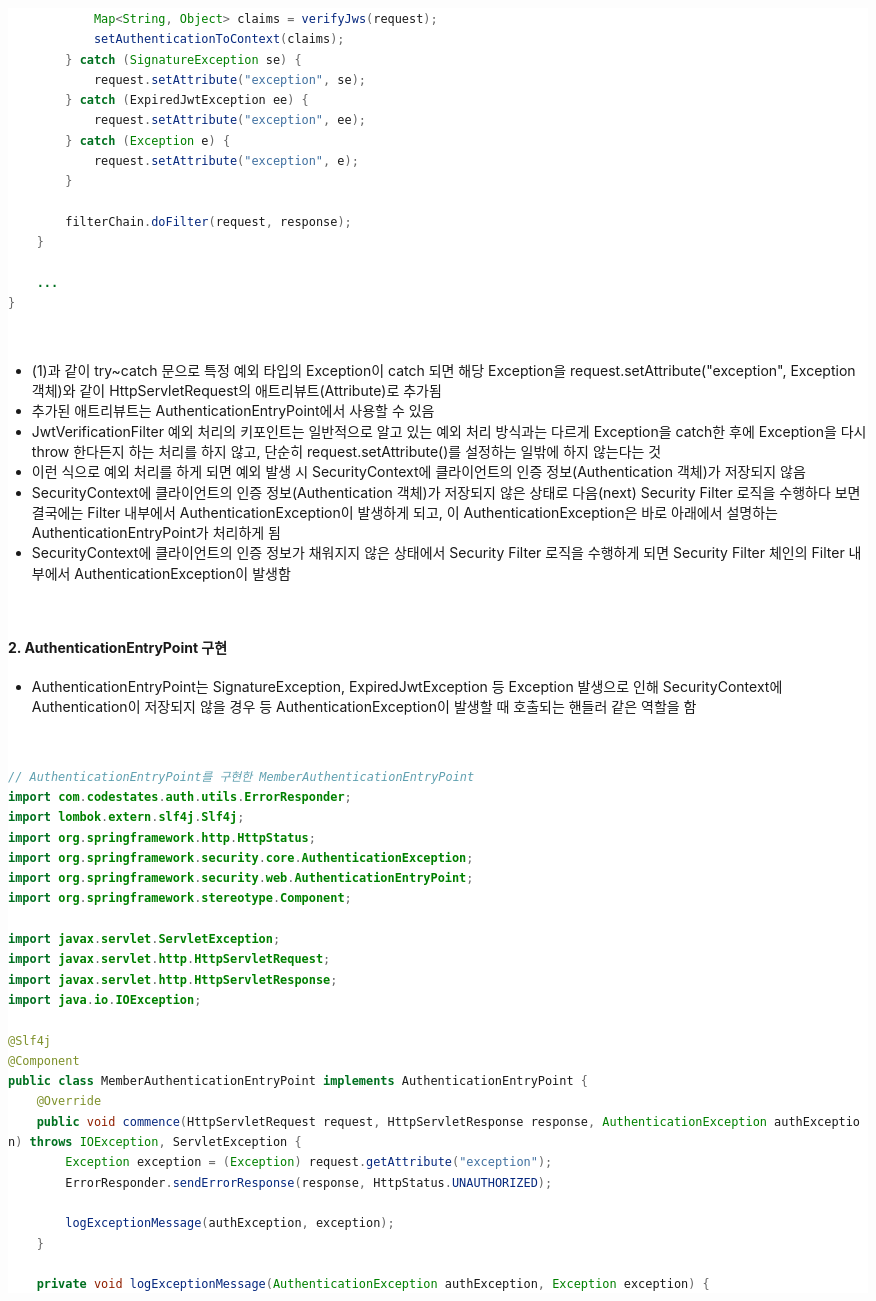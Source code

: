 ```java
            Map<String, Object> claims = verifyJws(request);
            setAuthenticationToContext(claims);
        } catch (SignatureException se) {
            request.setAttribute("exception", se);
        } catch (ExpiredJwtException ee) {
            request.setAttribute("exception", ee);
        } catch (Exception e) {
            request.setAttribute("exception", e);
        }

        filterChain.doFilter(request, response);
    }
    
    ...
}
```

<br>

- (1)과 같이 try~catch 문으로 특정 예외 타입의 Exception이 catch 되면 해당 Exception을 request.setAttribute("exception", Exception 객체)와 같이 HttpServletRequest의 애트리뷰트(Attribute)로 추가됨
- 추가된 애트리뷰트는 AuthenticationEntryPoint에서 사용할 수 있음
- JwtVerificationFilter 예외 처리의 키포인트는 일반적으로 알고 있는 예외 처리 방식과는 다르게 Exception을 catch한 후에 Exception을 다시 throw 한다든지 하는 처리를 하지 않고, 단순히 request.setAttribute()를 설정하는 일밖에 하지 않는다는 것
- 이런 식으로 예외 처리를 하게 되면 예외 발생 시 SecurityContext에 클라이언트의 인증 정보(Authentication 객체)가 저장되지 않음
- SecurityContext에 클라이언트의 인증 정보(Authentication 객체)가 저장되지 않은 상태로 다음(next) Security Filter 로직을 수행하다 보면 결국에는 Filter 내부에서 AuthenticationException이 발생하게 되고, 이 AuthenticationException은 바로 아래에서 설명하는 AuthenticationEntryPoint가 처리하게 됨
- SecurityContext에 클라이언트의 인증 정보가 채워지지 않은 상태에서 Security Filter 로직을 수행하게 되면 Security Filter 체인의 Filter 내부에서 AuthenticationException이 발생함

<br>

#### 2. AuthenticationEntryPoint 구현
- AuthenticationEntryPoint는 SignatureException, ExpiredJwtException 등 Exception 발생으로 인해 SecurityContext에 Authentication이 저장되지 않을 경우 등 AuthenticationException이 발생할 때 호출되는 핸들러 같은 역할을 함
<br>

```java
// AuthenticationEntryPoint를 구현한 MemberAuthenticationEntryPoint
import com.codestates.auth.utils.ErrorResponder;
import lombok.extern.slf4j.Slf4j;
import org.springframework.http.HttpStatus;
import org.springframework.security.core.AuthenticationException;
import org.springframework.security.web.AuthenticationEntryPoint;
import org.springframework.stereotype.Component;

import javax.servlet.ServletException;
import javax.servlet.http.HttpServletRequest;
import javax.servlet.http.HttpServletResponse;
import java.io.IOException;

@Slf4j
@Component
public class MemberAuthenticationEntryPoint implements AuthenticationEntryPoint {
    @Override
    public void commence(HttpServletRequest request, HttpServletResponse response, AuthenticationException authException) throws IOException, ServletException {
        Exception exception = (Exception) request.getAttribute("exception");
        ErrorResponder.sendErrorResponse(response, HttpStatus.UNAUTHORIZED);

        logExceptionMessage(authException, exception);
    }

    private void logExceptionMessage(AuthenticationException authException, Exception exception) {
```
